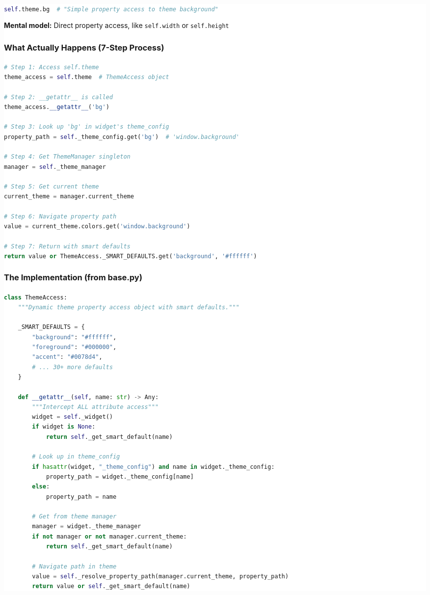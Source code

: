 ```python
self.theme.bg  # "Simple property access to theme background"
```

**Mental model:** Direct property access, like `self.width` or `self.height`

### What Actually Happens (7-Step Process)

```python
# Step 1: Access self.theme
theme_access = self.theme  # ThemeAccess object

# Step 2: __getattr__ is called
theme_access.__getattr__('bg')

# Step 3: Look up 'bg' in widget's theme_config
property_path = self._theme_config.get('bg')  # 'window.background'

# Step 4: Get ThemeManager singleton
manager = self._theme_manager

# Step 5: Get current theme
current_theme = manager.current_theme

# Step 6: Navigate property path
value = current_theme.colors.get('window.background')

# Step 7: Return with smart defaults
return value or ThemeAccess._SMART_DEFAULTS.get('background', '#ffffff')
```

### The Implementation (from base.py)

```python
class ThemeAccess:
    """Dynamic theme property access object with smart defaults."""

    _SMART_DEFAULTS = {
        "background": "#ffffff",
        "foreground": "#000000",
        "accent": "#0078d4",
        # ... 30+ more defaults
    }

    def __getattr__(self, name: str) -> Any:
        """Intercept ALL attribute access"""
        widget = self._widget()
        if widget is None:
            return self._get_smart_default(name)

        # Look up in theme_config
        if hasattr(widget, "_theme_config") and name in widget._theme_config:
            property_path = widget._theme_config[name]
        else:
            property_path = name

        # Get from theme manager
        manager = widget._theme_manager
        if not manager or not manager.current_theme:
            return self._get_smart_default(name)

        # Navigate path in theme
        value = self._resolve_property_path(manager.current_theme, property_path)
        return value or self._get_smart_default(name)
```
